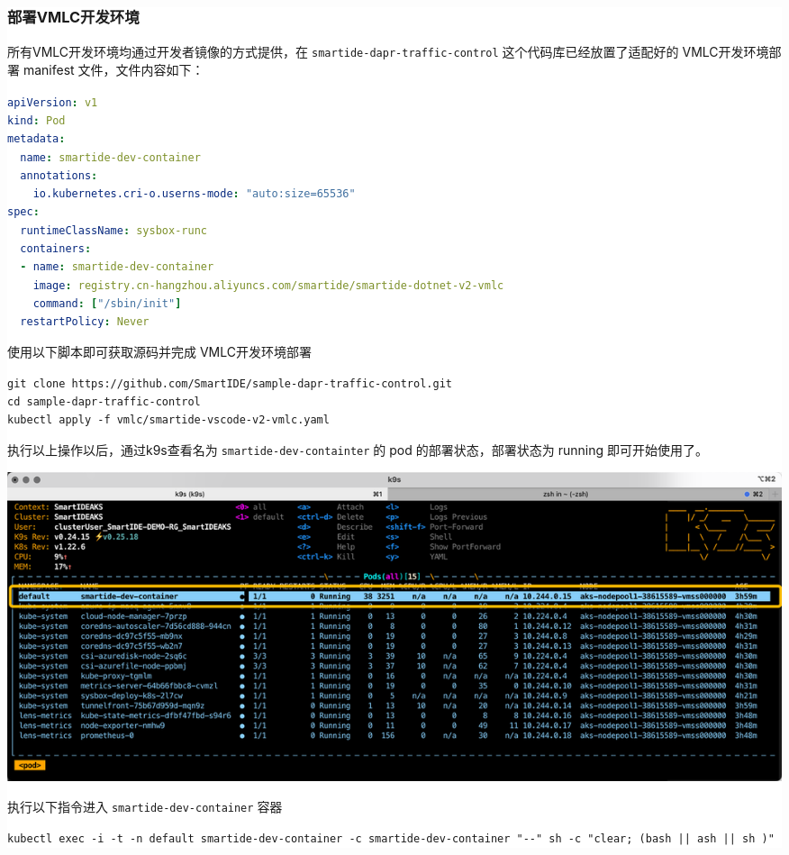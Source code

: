 ### 部署VMLC开发环境

所有VMLC开发环境均通过开发者镜像的方式提供，在 `smartide-dapr-traffic-control` 这个代码库已经放置了适配好的 VMLC开发环境部署 manifest 文件，文件内容如下：

```yaml
apiVersion: v1
kind: Pod
metadata:
  name: smartide-dev-container
  annotations:
    io.kubernetes.cri-o.userns-mode: "auto:size=65536"
spec:
  runtimeClassName: sysbox-runc
  containers:
  - name: smartide-dev-container
    image: registry.cn-hangzhou.aliyuncs.com/smartide/smartide-dotnet-v2-vmlc
    command: ["/sbin/init"]
  restartPolicy: Never
```

使用以下脚本即可获取源码并完成 VMLC开发环境部署

```shell
git clone https://github.com/SmartIDE/sample-dapr-traffic-control.git
cd sample-dapr-traffic-control
kubectl apply -f vmlc/smartide-vscode-v2-vmlc.yaml
```

执行以上操作以后，通过k9s查看名为 `smartide-dev-containter` 的 pod 的部署状态，部署状态为 running 即可开始使用了。

![VMLC](images/vmlc006.png)

执行以下指令进入 `smartide-dev-container` 容器

```shell
kubectl exec -i -t -n default smartide-dev-container -c smartide-dev-container "--" sh -c "clear; (bash || ash || sh )"
```
